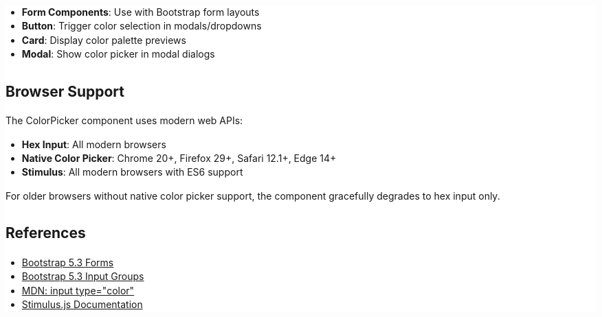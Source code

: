 - **Form Components**: Use with Bootstrap form layouts
- **Button**: Trigger color selection in modals/dropdowns
- **Card**: Display color palette previews
- **Modal**: Show color picker in modal dialogs

## Browser Support

The ColorPicker component uses modern web APIs:

- **Hex Input**: All modern browsers
- **Native Color Picker**: Chrome 20+, Firefox 29+, Safari 12.1+, Edge 14+
- **Stimulus**: All modern browsers with ES6 support

For older browsers without native color picker support, the component gracefully degrades to hex input only.

## References

- [Bootstrap 5.3 Forms](https://getbootstrap.com/docs/5.3/forms/overview/)
- [Bootstrap 5.3 Input Groups](https://getbootstrap.com/docs/5.3/forms/input-group/)
- [MDN: input type="color"](https://developer.mozilla.org/en-US/docs/Web/HTML/Element/input/color)
- [Stimulus.js Documentation](https://stimulus.hotwired.dev/)

